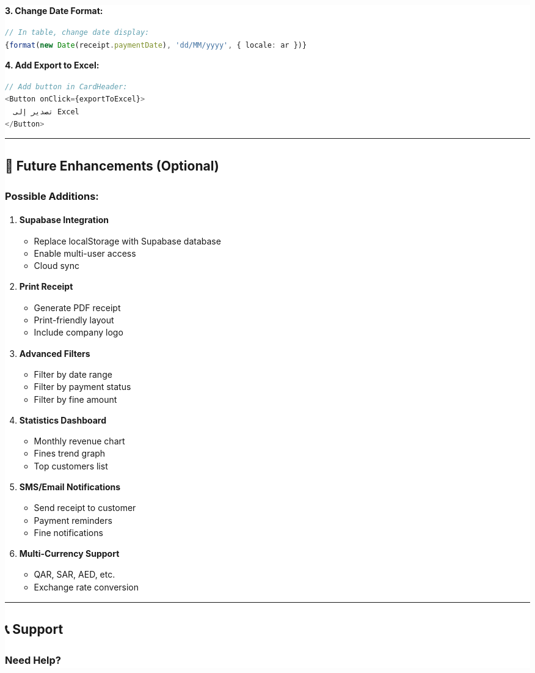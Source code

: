 **3. Change Date Format:**
```typescript
// In table, change date display:
{format(new Date(receipt.paymentDate), 'dd/MM/yyyy', { locale: ar })}
```

**4. Add Export to Excel:**
```typescript
// Add button in CardHeader:
<Button onClick={exportToExcel}>
  تصدير إلى Excel
</Button>
```

---

## 🚀 Future Enhancements (Optional)

### **Possible Additions:**

1. **Supabase Integration**
   - Replace localStorage with Supabase database
   - Enable multi-user access
   - Cloud sync

2. **Print Receipt**
   - Generate PDF receipt
   - Print-friendly layout
   - Include company logo

3. **Advanced Filters**
   - Filter by date range
   - Filter by payment status
   - Filter by fine amount

4. **Statistics Dashboard**
   - Monthly revenue chart
   - Fines trend graph
   - Top customers list

5. **SMS/Email Notifications**
   - Send receipt to customer
   - Payment reminders
   - Fine notifications

6. **Multi-Currency Support**
   - QAR, SAR, AED, etc.
   - Exchange rate conversion

---

## 📞 Support

### **Need Help?**
